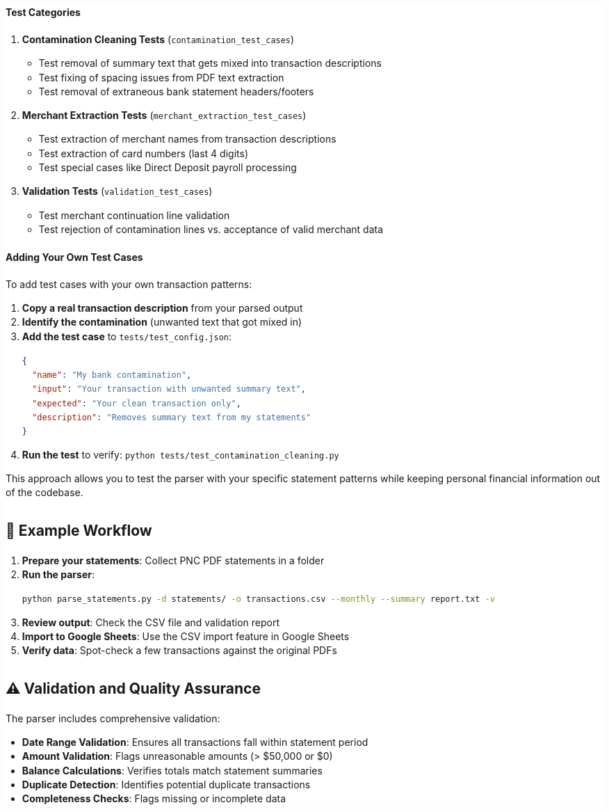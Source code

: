 #### Test Categories

1. **Contamination Cleaning Tests** (`contamination_test_cases`)
   - Test removal of summary text that gets mixed into transaction descriptions
   - Test fixing of spacing issues from PDF text extraction
   - Test removal of extraneous bank statement headers/footers

2. **Merchant Extraction Tests** (`merchant_extraction_test_cases`)
   - Test extraction of merchant names from transaction descriptions
   - Test extraction of card numbers (last 4 digits)
   - Test special cases like Direct Deposit payroll processing

3. **Validation Tests** (`validation_test_cases`)
   - Test merchant continuation line validation
   - Test rejection of contamination lines vs. acceptance of valid merchant data

#### Adding Your Own Test Cases

To add test cases with your own transaction patterns:

1. **Copy a real transaction description** from your parsed output
2. **Identify the contamination** (unwanted text that got mixed in)
3. **Add the test case** to `tests/test_config.json`:
   ```json
   {
     "name": "My bank contamination",
     "input": "Your transaction with unwanted summary text",
     "expected": "Your clean transaction only", 
     "description": "Removes summary text from my statements"
   }
   ```
4. **Run the test** to verify: `python tests/test_contamination_cleaning.py`

This approach allows you to test the parser with your specific statement patterns while keeping personal financial information out of the codebase.

## 📝 Example Workflow

1. **Prepare your statements**: Collect PNC PDF statements in a folder
2. **Run the parser**: 
   ```bash
   python parse_statements.py -d statements/ -o transactions.csv --monthly --summary report.txt -v
   ```
3. **Review output**: Check the CSV file and validation report
4. **Import to Google Sheets**: Use the CSV import feature in Google Sheets
5. **Verify data**: Spot-check a few transactions against the original PDFs

## ⚠️ Validation and Quality Assurance

The parser includes comprehensive validation:

- **Date Range Validation**: Ensures all transactions fall within statement period
- **Amount Validation**: Flags unreasonable amounts (> $50,000 or $0)
- **Balance Calculations**: Verifies totals match statement summaries
- **Duplicate Detection**: Identifies potential duplicate transactions
- **Completeness Checks**: Flags missing or incomplete data
